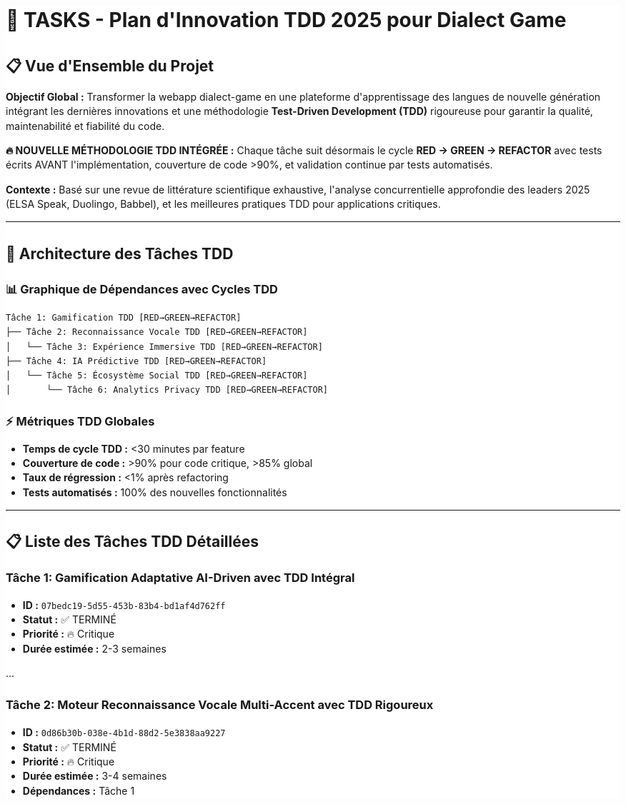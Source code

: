 # 🚀 TASKS - Plan d'Innovation TDD 2025 pour Dialect Game

## 📋 Vue d'Ensemble du Projet

**Objectif Global :** Transformer la webapp dialect-game en une plateforme d'apprentissage des langues de nouvelle génération intégrant les dernières innovations et une méthodologie **Test-Driven Development (TDD)** rigoureuse pour garantir la qualité, maintenabilité et fiabilité du code.

**🔥 NOUVELLE MÉTHODOLOGIE TDD INTÉGRÉE :** Chaque tâche suit désormais le cycle **RED → GREEN → REFACTOR** avec tests écrits AVANT l'implémentation, couverture de code >90%, et validation continue par tests automatisés.

**Contexte :** Basé sur une revue de littérature scientifique exhaustive, l'analyse concurrentielle approfondie des leaders 2025 (ELSA Speak, Duolingo, Babbel), et les meilleures pratiques TDD pour applications critiques.

---

## 🎯 Architecture des Tâches TDD

### 📊 Graphique de Dépendances avec Cycles TDD
```
Tâche 1: Gamification TDD [RED→GREEN→REFACTOR]
├── Tâche 2: Reconnaissance Vocale TDD [RED→GREEN→REFACTOR]
│   └── Tâche 3: Expérience Immersive TDD [RED→GREEN→REFACTOR] 
├── Tâche 4: IA Prédictive TDD [RED→GREEN→REFACTOR]
│   └── Tâche 5: Écosystème Social TDD [RED→GREEN→REFACTOR]
│       └── Tâche 6: Analytics Privacy TDD [RED→GREEN→REFACTOR]
```

### ⚡ Métriques TDD Globales
- **Temps de cycle TDD :** <30 minutes par feature
- **Couverture de code :** >90% pour code critique, >85% global  
- **Taux de régression :** <1% après refactoring
- **Tests automatisés :** 100% des nouvelles fonctionnalités

---

## 📋 Liste des Tâches TDD Détaillées

### **Tâche 1: Gamification Adaptative AI-Driven avec TDD Intégral**
- **ID :** `07bedc19-5d55-453b-83b4-bd1af4d762ff`
- **Statut :** ✅ TERMINÉ
- **Priorité :** 🔥 Critique
- **Durée estimée :** 2-3 semaines

...

### **Tâche 2: Moteur Reconnaissance Vocale Multi-Accent avec TDD Rigoureux**
- **ID :** `0d86b30b-038e-4b1d-88d2-5e3838aa9227`
- **Statut :** ✅ TERMINÉ
- **Priorité :** 🔥 Critique
- **Durée estimée :** 3-4 semaines
- **Dépendances :** Tâche 1
